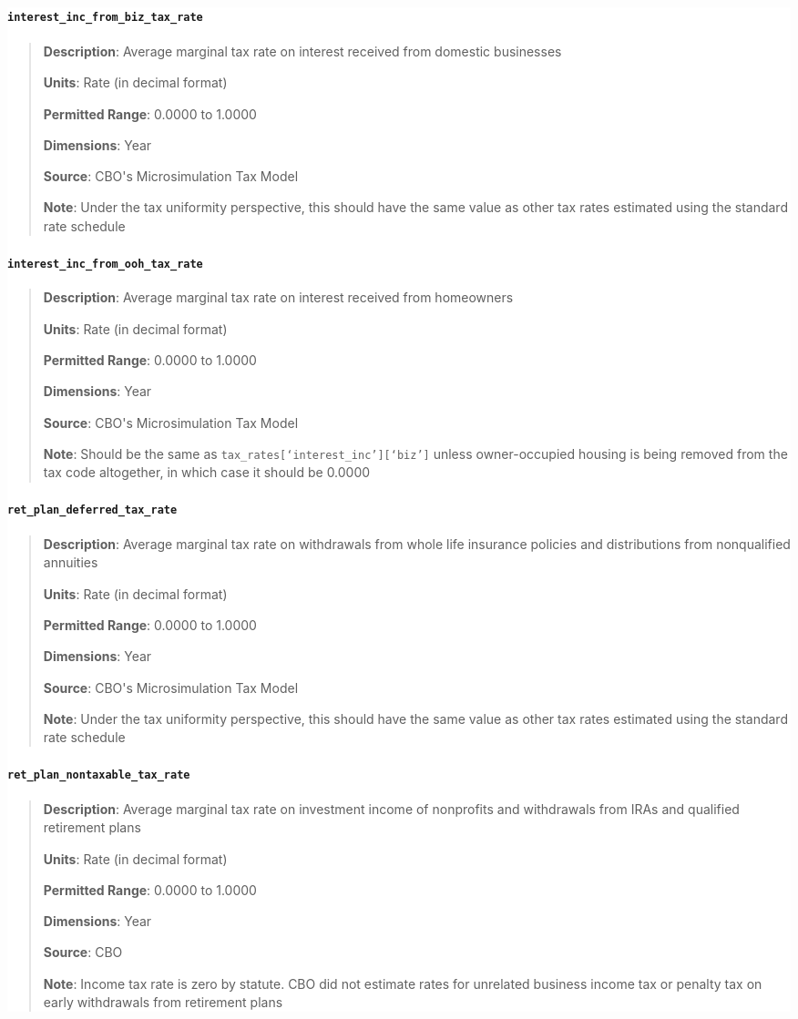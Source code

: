 #### `interest_inc_from_biz_tax_rate`
>**Description**: Average marginal tax rate on interest received from domestic businesses
>
>**Units**: Rate (in decimal format)
>
>**Permitted Range**: 0.0000 to 1.0000
>
>**Dimensions**: Year
>
>**Source**: CBO's Microsimulation Tax Model
>
>**Note**: Under the tax uniformity perspective, this should have the same value as other tax rates estimated using the standard rate schedule

#### `interest_inc_from_ooh_tax_rate`
>**Description**: Average marginal tax rate on interest received from homeowners
>
>**Units**: Rate (in decimal format)
>
>**Permitted Range**: 0.0000 to 1.0000
>
>**Dimensions**: Year
>
>**Source**: CBO's Microsimulation Tax Model
>
>**Note**: Should be the same as `tax_rates[‘interest_inc’][‘biz’]` unless owner-occupied housing is being removed from the tax code altogether, in which case it should be 0.0000

#### `ret_plan_deferred_tax_rate`
>**Description**: Average marginal tax rate on withdrawals from whole life insurance policies and distributions from nonqualified annuities
>
>**Units**: Rate (in decimal format)
>
>**Permitted Range**: 0.0000 to 1.0000
>
>**Dimensions**: Year
>
>**Source**: CBO's Microsimulation Tax Model
>
>**Note**: Under the tax uniformity perspective, this should have the same value as other tax rates estimated using the standard rate schedule

#### `ret_plan_nontaxable_tax_rate`
>**Description**: Average marginal tax rate on investment income of nonprofits and withdrawals from IRAs and qualified retirement plans
>
>**Units**: Rate (in decimal format)
>
>**Permitted Range**: 0.0000 to 1.0000
>
>**Dimensions**: Year
>
>**Source**: CBO
>
>**Note**: Income tax rate is zero by statute. CBO did not estimate rates for unrelated business income tax or penalty tax on early withdrawals from retirement plans
